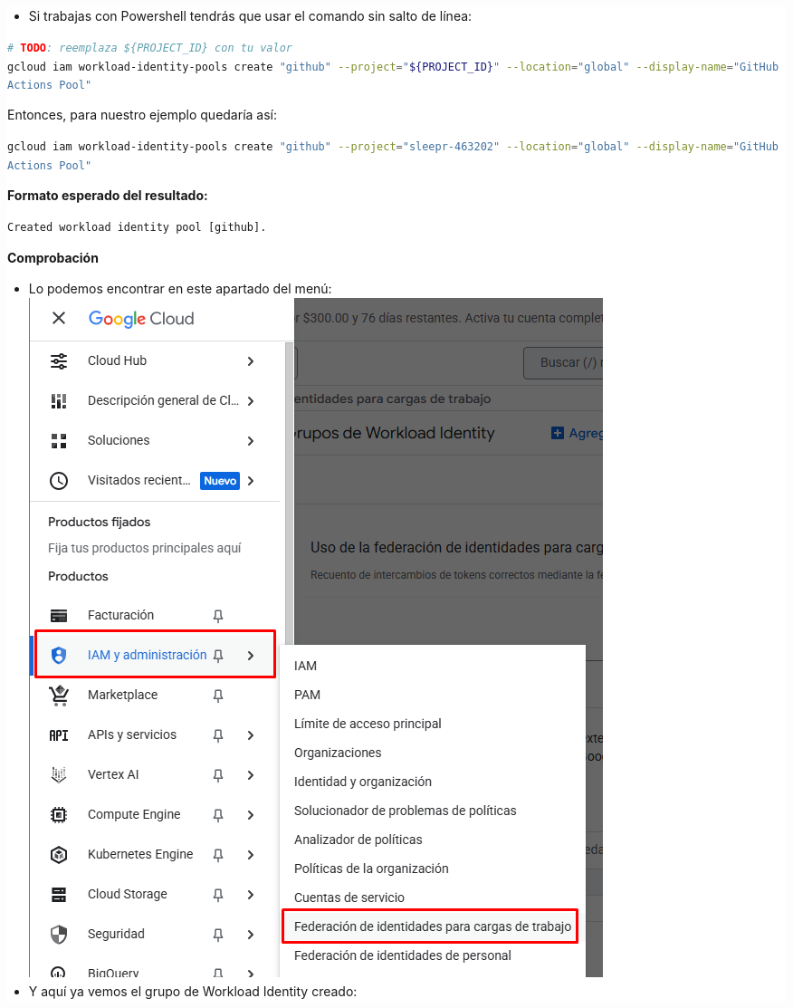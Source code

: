 - Si trabajas con Powershell tendrás que usar el comando sin salto de línea:

```bash
# TODO: reemplaza ${PROJECT_ID} con tu valor
gcloud iam workload-identity-pools create "github" --project="${PROJECT_ID}" --location="global" --display-name="GitHub Actions Pool"
```

Entonces, para nuestro ejemplo quedaría así:

```bash
gcloud iam workload-identity-pools create "github" --project="sleepr-463202" --location="global" --display-name="GitHub Actions Pool"
```

**Formato esperado del resultado:**

```
Created workload identity pool [github].
```

**Comprobación**

- Lo podemos encontrar en este apartado del menú:
  <img src="/docs/images/gcp/wif_on_menu.png">
- Y aquí ya vemos el grupo de Workload Identity creado: